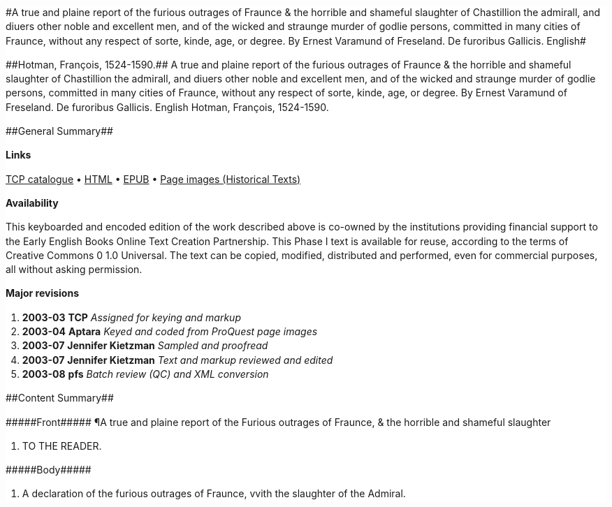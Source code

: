 #A true and plaine report of the furious outrages of Fraunce & the horrible and shameful slaughter of Chastillion the admirall, and diuers other noble and excellent men, and of the wicked and straunge murder of godlie persons, committed in many cities of Fraunce, without any respect of sorte, kinde, age, or degree. By Ernest Varamund of Freseland. De furoribus Gallicis. English#

##Hotman, François, 1524-1590.##
A true and plaine report of the furious outrages of Fraunce & the horrible and shameful slaughter of Chastillion the admirall, and diuers other noble and excellent men, and of the wicked and straunge murder of godlie persons, committed in many cities of Fraunce, without any respect of sorte, kinde, age, or degree. By Ernest Varamund of Freseland.
De furoribus Gallicis. English
Hotman, François, 1524-1590.

##General Summary##

**Links**

[TCP catalogue](http://www.ota.ox.ac.uk/tcp/)  • 
[HTML](http://tei.it.ox.ac.uk/tcp/Texts-HTML/free/A03/A03723.html)  • 
[EPUB](http://tei.it.ox.ac.uk/tcp/Texts-EPUB/free/A03/A03723.epub) • 
[Page images (Historical Texts)](https://data.historicaltexts.jisc.ac.uk/view?pubId=eebo-99839981e&pageId=eebo-99839981e-4447-1)

**Availability**

This keyboarded and encoded edition of the
	       work described above is co-owned by the institutions
	       providing financial support to the Early English Books
	       Online Text Creation Partnership. This Phase I text is
	       available for reuse, according to the terms of Creative
	       Commons 0 1.0 Universal. The text can be copied,
	       modified, distributed and performed, even for
	       commercial purposes, all without asking permission.

**Major revisions**

1. __2003-03__ __TCP__ *Assigned for keying and markup*
1. __2003-04__ __Aptara__ *Keyed and coded from ProQuest page images*
1. __2003-07__ __Jennifer Kietzman__ *Sampled and proofread*
1. __2003-07__ __Jennifer Kietzman__ *Text and markup reviewed and edited*
1. __2003-08__ __pfs__ *Batch review (QC) and XML conversion*

##Content Summary##

#####Front#####
¶A true and plaine
report of the Furious outrages
of Fraunce, & the horrible and
shameful slaughter 
1. TO THE READER.

#####Body#####

1. A declaration of the furious
outrages of Fraunce, vvith the
slaughter of the Admiral.
